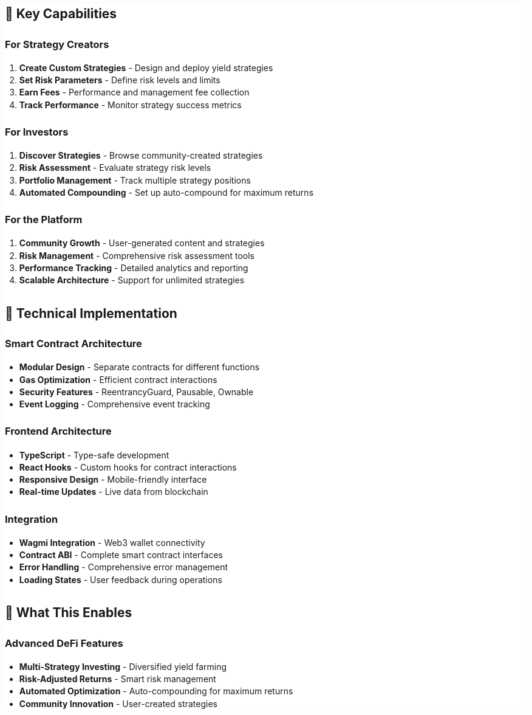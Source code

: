 ## 🎯 **Key Capabilities**

### **For Strategy Creators**
1. **Create Custom Strategies** - Design and deploy yield strategies
2. **Set Risk Parameters** - Define risk levels and limits
3. **Earn Fees** - Performance and management fee collection
4. **Track Performance** - Monitor strategy success metrics

### **For Investors**
1. **Discover Strategies** - Browse community-created strategies
2. **Risk Assessment** - Evaluate strategy risk levels
3. **Portfolio Management** - Track multiple strategy positions
4. **Automated Compounding** - Set up auto-compound for maximum returns

### **For the Platform**
1. **Community Growth** - User-generated content and strategies
2. **Risk Management** - Comprehensive risk assessment tools
3. **Performance Tracking** - Detailed analytics and reporting
4. **Scalable Architecture** - Support for unlimited strategies

## 🔧 **Technical Implementation**

### **Smart Contract Architecture**
- **Modular Design** - Separate contracts for different functions
- **Gas Optimization** - Efficient contract interactions
- **Security Features** - ReentrancyGuard, Pausable, Ownable
- **Event Logging** - Comprehensive event tracking

### **Frontend Architecture**
- **TypeScript** - Type-safe development
- **React Hooks** - Custom hooks for contract interactions
- **Responsive Design** - Mobile-friendly interface
- **Real-time Updates** - Live data from blockchain

### **Integration**
- **Wagmi Integration** - Web3 wallet connectivity
- **Contract ABI** - Complete smart contract interfaces
- **Error Handling** - Comprehensive error management
- **Loading States** - User feedback during operations

## 🚀 **What This Enables**

### **Advanced DeFi Features**
- **Multi-Strategy Investing** - Diversified yield farming
- **Risk-Adjusted Returns** - Smart risk management
- **Automated Optimization** - Auto-compounding for maximum returns
- **Community Innovation** - User-created strategies
